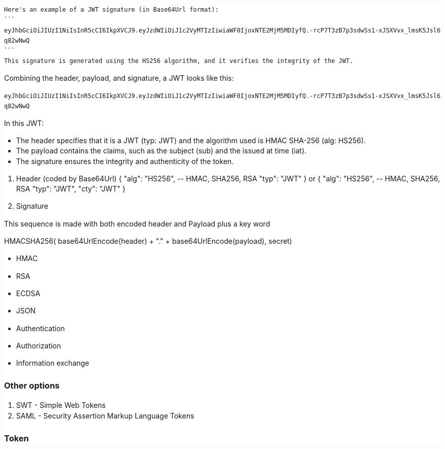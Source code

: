    Here's an example of a JWT signature (in Base64Url format):
    ```
    eyJhbGciOiJIUzI1NiIsInR5cCI6IkpXVCJ9.eyJzdWIiOiJ1c2VyMTIzIiwiaWF0IjoxNTE2MjM5MDIyfQ.-rcP7T3zB7p3sdwSs1-xJSXVvx_lmsK5Jsl6q82wNwQ
    ```
    This signature is generated using the HS256 algorithm, and it verifies the integrity of the JWT.

Combining the header, payload, and signature, a JWT looks like this:
```
eyJhbGciOiJIUzI1NiIsInR5cCI6IkpXVCJ9.eyJzdWIiOiJ1c2VyMTIzIiwiaWF0IjoxNTE2MjM5MDIyfQ.-rcP7T3zB7p3sdwSs1-xJSXVvx_lmsK5Jsl6q82wNwQ
```

In this JWT:
- The header specifies that it is a JWT (typ: JWT) and the algorithm used is HMAC SHA-256 (alg: HS256).
- The payload contains the claims, such as the subject (sub) and the issued at time (iat).
- The signature ensures the integrity and authenticity of the token.

1.  Header (coded by Base64Url)
{
	"alg": "HS256", -- HMAC, SHA256, RSA
	"typ": "JWT"
}
or
{
	"alg": "HS256", -- HMAC, SHA256, RSA
	"typ": "JWT",
	"cty": "JWT"
}


1. Signature

This sequence is made with both encoded header and Payload plus a key word

HMACSHA256(
	base64UrlEncode(header) + "." +
	base64UrlEncode(payload),
	secret)

* HMAC
* RSA
* ECDSA
* JSON

* Authentication
* Authorization
* Information exchange


### Other options

1. SWT - Simple Web Tokens
2. SAML - Security Assertion Markup Language Tokens

### Token
